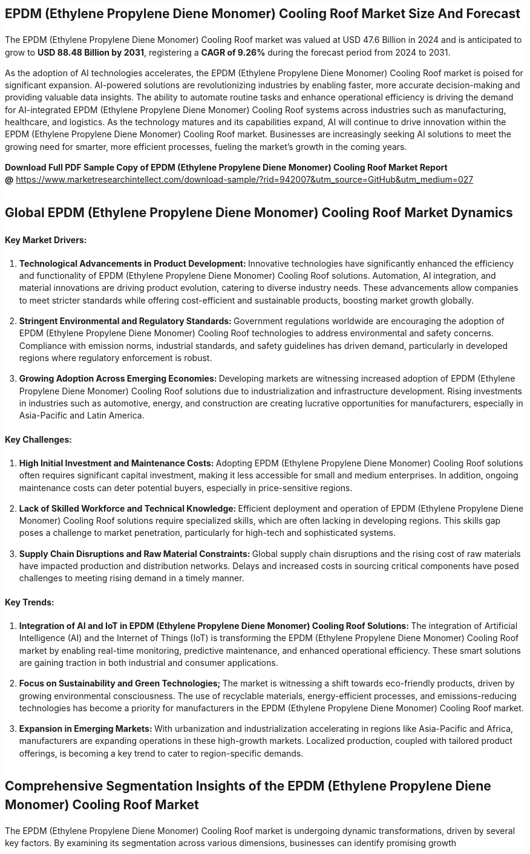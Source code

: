 <h2>EPDM (Ethylene Propylene Diene Monomer) Cooling Roof Market Size And Forecast</h2><p>The EPDM (Ethylene Propylene Diene Monomer) Cooling Roof market was valued at USD 47.6 Billion in 2024 and is anticipated to grow to <strong>USD 88.48 Billion by 2031</strong>, registering a <strong>CAGR of 9.26%</strong> during the forecast period from 2024 to 2031.</p><p>As the adoption of AI technologies accelerates, the EPDM (Ethylene Propylene Diene Monomer) Cooling Roof market is poised for significant expansion. AI-powered solutions are revolutionizing industries by enabling faster, more accurate decision-making and providing valuable data insights. The ability to automate routine tasks and enhance operational efficiency is driving the demand for AI-integrated EPDM (Ethylene Propylene Diene Monomer) Cooling Roof systems across industries such as manufacturing, healthcare, and logistics. As the technology matures and its capabilities expand, AI will continue to drive innovation within the EPDM (Ethylene Propylene Diene Monomer) Cooling Roof market. Businesses are increasingly seeking AI solutions to meet the growing need for smarter, more efficient processes, fueling the market’s growth in the coming years.</p><p><strong>Download Full PDF Sample Copy of EPDM (Ethylene Propylene Diene Monomer) Cooling Roof Market Report @</strong>&nbsp;<a href="https://www.marketresearchintellect.com/download-sample/?rid=942007&amp;utm_source=GitHub&amp;utm_medium=027">https://www.marketresearchintellect.com/download-sample/?rid=942007&amp;utm_source=GitHub&amp;utm_medium=027</a></p><h2>Global EPDM (Ethylene Propylene Diene Monomer) Cooling Roof Market Dynamics</h2><h4><strong>Key Market Drivers:</strong></h4><ol><li><p><strong>Technological Advancements in Product Development:&nbsp;</strong>Innovative technologies have significantly enhanced the efficiency and functionality of EPDM (Ethylene Propylene Diene Monomer) Cooling Roof solutions. Automation, AI integration, and material innovations are driving product evolution, catering to diverse industry needs. These advancements allow companies to meet stricter standards while offering cost-efficient and sustainable products, boosting market growth globally.</p></li><li><p><strong>Stringent Environmental and Regulatory Standards:&nbsp;</strong>Government regulations worldwide are encouraging the adoption of EPDM (Ethylene Propylene Diene Monomer) Cooling Roof technologies to address environmental and safety concerns. Compliance with emission norms, industrial standards, and safety guidelines has driven demand, particularly in developed regions where regulatory enforcement is robust.</p></li><li><p><strong>Growing Adoption Across Emerging Economies:&nbsp;</strong>Developing markets are witnessing increased adoption of EPDM (Ethylene Propylene Diene Monomer) Cooling Roof solutions due to industrialization and infrastructure development. Rising investments in industries such as automotive, energy, and construction are creating lucrative opportunities for manufacturers, especially in Asia-Pacific and Latin America.</p></li></ol><h4><strong>Key Challenges:</strong></h4><ol><li><p><strong>High Initial Investment and Maintenance Costs:&nbsp;</strong>Adopting EPDM (Ethylene Propylene Diene Monomer) Cooling Roof solutions often requires significant capital investment, making it less accessible for small and medium enterprises. In addition, ongoing maintenance costs can deter potential buyers, especially in price-sensitive regions.</p></li><li><p><strong>Lack of Skilled Workforce and Technical Knowledge:&nbsp;</strong>Efficient deployment and operation of EPDM (Ethylene Propylene Diene Monomer) Cooling Roof solutions require specialized skills, which are often lacking in developing regions. This skills gap poses a challenge to market penetration, particularly for high-tech and sophisticated systems.</p></li><li><p><strong>Supply Chain Disruptions and Raw Material Constraints:&nbsp;</strong>Global supply chain disruptions and the rising cost of raw materials have impacted production and distribution networks. Delays and increased costs in sourcing critical components have posed challenges to meeting rising demand in a timely manner.</p></li></ol><h4><strong>Key Trends:</strong></h4><ol><li><p><strong>Integration of AI and IoT in EPDM (Ethylene Propylene Diene Monomer) Cooling Roof Solutions:&nbsp;</strong>The integration of Artificial Intelligence (AI) and the Internet of Things (IoT) is transforming the EPDM (Ethylene Propylene Diene Monomer) Cooling Roof market by enabling real-time monitoring, predictive maintenance, and enhanced operational efficiency. These smart solutions are gaining traction in both industrial and consumer applications.</p></li><li><p><strong>Focus on Sustainability and Green Technologies;&nbsp;</strong>The market is witnessing a shift towards eco-friendly products, driven by growing environmental consciousness. The use of recyclable materials, energy-efficient processes, and emissions-reducing technologies has become a priority for manufacturers in the EPDM (Ethylene Propylene Diene Monomer) Cooling Roof market.</p></li><li><p><strong>Expansion in Emerging Markets:&nbsp;</strong>With urbanization and industrialization accelerating in regions like Asia-Pacific and Africa, manufacturers are expanding operations in these high-growth markets. Localized production, coupled with tailored product offerings, is becoming a key trend to cater to region-specific demands.</p></li></ol><div class="article-main__content" data-test-id="publishing-text-block"><h2>Comprehensive Segmentation Insights of the EPDM (Ethylene Propylene Diene Monomer) Cooling Roof Market</h2><p>The EPDM (Ethylene Propylene Diene Monomer) Cooling Roof market is undergoing dynamic transformations, driven by several key factors. By examining its segmentation across various dimensions, businesses can identify promising growth